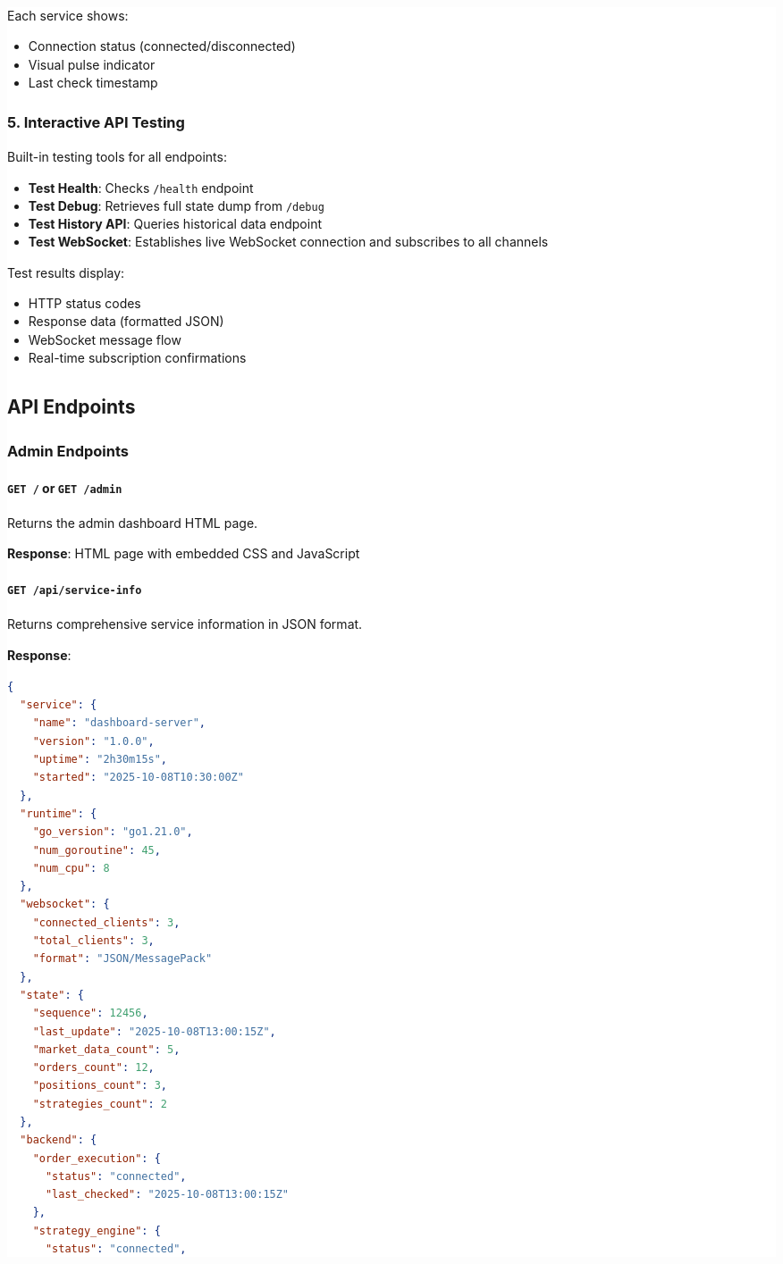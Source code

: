 Each service shows:
- Connection status (connected/disconnected)
- Visual pulse indicator
- Last check timestamp

### 5. Interactive API Testing
Built-in testing tools for all endpoints:
- **Test Health**: Checks `/health` endpoint
- **Test Debug**: Retrieves full state dump from `/debug`
- **Test History API**: Queries historical data endpoint
- **Test WebSocket**: Establishes live WebSocket connection and subscribes to all channels

Test results display:
- HTTP status codes
- Response data (formatted JSON)
- WebSocket message flow
- Real-time subscription confirmations

## API Endpoints

### Admin Endpoints

#### `GET /` or `GET /admin`
Returns the admin dashboard HTML page.

**Response**: HTML page with embedded CSS and JavaScript

#### `GET /api/service-info`
Returns comprehensive service information in JSON format.

**Response**:
```json
{
  "service": {
    "name": "dashboard-server",
    "version": "1.0.0",
    "uptime": "2h30m15s",
    "started": "2025-10-08T10:30:00Z"
  },
  "runtime": {
    "go_version": "go1.21.0",
    "num_goroutine": 45,
    "num_cpu": 8
  },
  "websocket": {
    "connected_clients": 3,
    "total_clients": 3,
    "format": "JSON/MessagePack"
  },
  "state": {
    "sequence": 12456,
    "last_update": "2025-10-08T13:00:15Z",
    "market_data_count": 5,
    "orders_count": 12,
    "positions_count": 3,
    "strategies_count": 2
  },
  "backend": {
    "order_execution": {
      "status": "connected",
      "last_checked": "2025-10-08T13:00:15Z"
    },
    "strategy_engine": {
      "status": "connected",
```